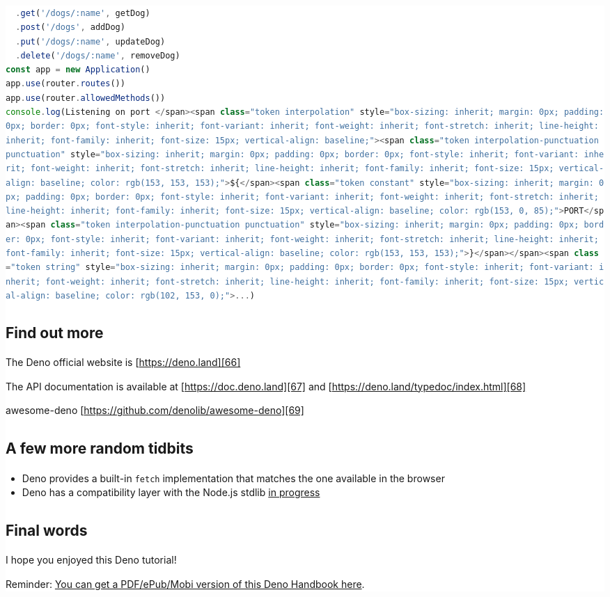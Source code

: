 ```ts
  .get('/dogs/:name', getDog)
  .post('/dogs', addDog)
  .put('/dogs/:name', updateDog)
  .delete('/dogs/:name', removeDog)
const app = new Application()
app.use(router.routes())
app.use(router.allowedMethods())
console.log(Listening on port </span><span class="token interpolation" style="box-sizing: inherit; margin: 0px; padding: 0px; border: 0px; font-style: inherit; font-variant: inherit; font-weight: inherit; font-stretch: inherit; line-height: inherit; font-family: inherit; font-size: 15px; vertical-align: baseline;"><span class="token interpolation-punctuation punctuation" style="box-sizing: inherit; margin: 0px; padding: 0px; border: 0px; font-style: inherit; font-variant: inherit; font-weight: inherit; font-stretch: inherit; line-height: inherit; font-family: inherit; font-size: 15px; vertical-align: baseline; color: rgb(153, 153, 153);">${</span><span class="token constant" style="box-sizing: inherit; margin: 0px; padding: 0px; border: 0px; font-style: inherit; font-variant: inherit; font-weight: inherit; font-stretch: inherit; line-height: inherit; font-family: inherit; font-size: 15px; vertical-align: baseline; color: rgb(153, 0, 85);">PORT</span><span class="token interpolation-punctuation punctuation" style="box-sizing: inherit; margin: 0px; padding: 0px; border: 0px; font-style: inherit; font-variant: inherit; font-weight: inherit; font-stretch: inherit; line-height: inherit; font-family: inherit; font-size: 15px; vertical-align: baseline; color: rgb(153, 153, 153);">}</span></span><span class="token string" style="box-sizing: inherit; margin: 0px; padding: 0px; border: 0px; font-style: inherit; font-variant: inherit; font-weight: inherit; font-stretch: inherit; line-height: inherit; font-family: inherit; font-size: 15px; vertical-align: baseline; color: rgb(102, 153, 0);">...)

```

## Find out more

The Deno official website is  [https://deno.land][66]

The API documentation is available at  [https://doc.deno.land][67]  and  [https://deno.land/typedoc/index.html][68]

awesome-deno  [https://github.com/denolib/awesome-deno][69]

## A few more random tidbits

-   Deno provides a built-in  `fetch`  implementation that matches the one available in the browser
-   Deno has a compatibility layer with the Node.js stdlib  [in progress][70]

## Final words

I hope you enjoyed this Deno tutorial!

Reminder:  [You can get a PDF/ePub/Mobi version of this Deno Handbook here][71].

[1]: https://deno.land/
[2]: https://www.freecodecamp.org/news/the-deno-handbook/#what-is-deno
[3]: https://www.freecodecamp.org/news/the-deno-handbook/#why-deno-why-now
[4]: https://www.freecodecamp.org/news/the-deno-handbook/#should-you-learn-deno
[5]: https://www.freecodecamp.org/news/the-deno-handbook/#will-it-replace-node-js
[6]: https://www.freecodecamp.org/news/the-deno-handbook/#first-class-typescript-support
[7]: https://www.freecodecamp.org/news/the-deno-handbook/#similarities-and-differences-with-node-js
[8]: https://www.freecodecamp.org/news/the-deno-handbook/#no-package-manager
[9]: https://www.freecodecamp.org/news/the-deno-handbook/#install-deno
[10]: https://www.freecodecamp.org/news/the-deno-handbook/#the-deno-commands
[11]: https://www.freecodecamp.org/news/the-deno-handbook/#your-first-deno-app
[12]: https://www.freecodecamp.org/news/the-deno-handbook/#deno-code-examples
[13]: https://www.freecodecamp.org/news/the-deno-handbook/#your-first-deno-app-for-real-
[14]: https://www.freecodecamp.org/news/the-deno-handbook/#the-deno-sandbox
[15]: https://www.freecodecamp.org/news/the-deno-handbook/#formatting-code
[16]: https://www.freecodecamp.org/news/the-deno-handbook/#the-standard-library
[17]: https://www.freecodecamp.org/news/the-deno-handbook/#another-deno-example
[18]: https://www.freecodecamp.org/news/the-deno-handbook/#is-there-an-express-hapi-koa-for-deno
[19]: https://www.freecodecamp.org/news/the-deno-handbook/#example-use-oak-to-build-a-rest-api
[20]: https://www.freecodecamp.org/news/the-deno-handbook/#find-out-more
[21]: https://www.freecodecamp.org/news/the-deno-handbook/#a-few-more-random-tidbits
[22]: https://flaviocopes.com/page/deno-handbook/
[23]: https://flaviocopes.com/es-modules/
[24]: https://www.youtube.com/watch?v=M3BM9TB-8yA
[25]: https://code.visualstudio.com/docs/editor/intellisense
[26]: https://flaviocopes.com/v8/
[27]: https://github.com/denoland/deno/issues/986
[28]: https://deno.land/x/
[29]: https://flaviocopes.com/homebrew/
[30]: https://deno.land/std/manual.md
[31]: https://deno.land/std/
[32]: https://deno.land/x/
[33]: https://github.com/denoland/deno/issues
[34]: https://deno.land/std/examples/welcome.ts
[35]: https://deno.land/std/examples/welcome.ts
[36]: https://flaviocopes.com/typescript/
[37]: https://deno.land/std/examples/welcome.ts
[38]: https://deno.land/std/examples/welcome.ts
[39]: https://deno.land/std/http/file_server.ts
[40]: https://deno.land/std/http/file_server.ts
[41]: https://deno.land/std/http/file_server.ts
[42]: https://deno.land/std/examples/
[43]: https://youtu.be/HjdJzNoT_qg?t=1932
[44]: https://deno.land/std/examples/welcome.ts
[45]: https://deno.land/std/http/server.ts'
[46]: http://localhost:8000/'
[47]: https://deno.land/std/http/server.ts
[48]: https://deno.land/std@v0.42.0/http/server.ts'
[49]: https://deno.land/std/http/server.ts%22
[50]: https://flaviocopes.com/javascript-await-top-level/
[51]: https://flaviocopes.com/vscode/
[52]: https://deno.land/std/http/server.ts
[53]: https://flaviocopes.com/prettier/
[54]: https://deno.land/std/examples/cat.ts
[55]: https://deno.land/std/examples/cat.ts
[56]: https://deno.land/std/examples/cat.ts
[57]: https://deno.land/std/examples/cat.ts
[58]: https://github.com/drashland/deno-drash
[59]: https://github.com/NMathar/deno-express
[60]: https://github.com/oakserver/oak
[61]: https://github.com/sholladay/pogo
[62]: https://github.com/keroxp/servest
[63]: https://github.com/koajs/koa
[64]: https://deno.land/x/oak/mod.ts'
[65]: https://deno.land/x/oak/mod.ts'

[66]: https://deno.land/
[67]: https://doc.deno.land/
[68]: https://deno.land/typedoc/index.html
[69]: https://github.com/denolib/awesome-deno
[70]: https://github.com/denoland/deno/tree/master/std/node
[71]: https://flaviocopes.com/page/deno-handbook/